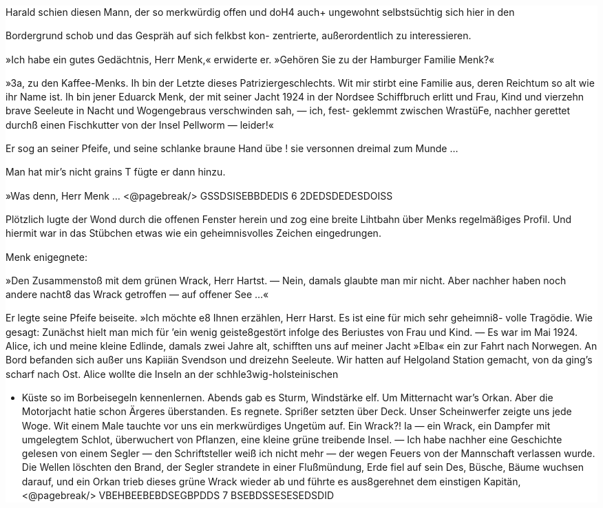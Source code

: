Harald schien diesen Mann, der so merkwürdig offen
und doH4 auch+ ungewohnt selbstsüchtig sich hier in den

Bordergrund schob und das Gespräh auf sich felkbst kon-
zentrierte, außerordentlich zu interessieren.

»Ich habe ein gutes Gedächtnis, Herr Menk,« erwiderte
er. »Gehören Sie zu der Hamburger Familie Menk?«

»3a, zu den Kaffee-Menks. Ih bin der Letzte dieses
Patriziergeschlechts. Wit mir stirbt eine Familie aus, deren
Reichtum so alt wie ihr Name ist. Ih bin jener Eduarck
Menk, der mit seiner Jacht 1924 in der Nordsee Schiffbruch
erlitt und Frau, Kind und vierzehn brave Seeleute in
Nacht und Wogengebraus verschwinden sah, — ich, fest-
geklemmt zwischen WrastüFe, nachher gerettet durchß einen
Fischkutter von der Insel Pellworm — leider!«

Er sog an seiner Pfeife, und seine schlanke braune Hand
übe ! sie versonnen dreimal zum Munde …

Man hat mir’s nicht grains T fügte er dann hinzu.

»Was denn, Herr Menk …
<@pagebreak/>
GSSDSISEBBDEDIS 6 2DEDSDEDESDOISS

Plötzlich lugte der Wond durch die offenen Fenster herein
und zog eine breite Lihtbahn über Menks regelmäßiges
Profil. Und hiermit war in das Stübchen etwas wie ein
geheimnisvolles Zeichen eingedrungen.

Menk enigegnete:

»Den Zusammenstoß mit dem grünen Wrack, Herr Hartst.
— Nein, damals glaubte man mir nicht. Aber nachher haben
noch andere nacht8 das Wrack getroffen — auf offener
See …«

Er legte seine Pfeife beiseite. »Ich möchte e8 Ihnen
erzählen, Herr Harst. Es ist eine für mich sehr geheimni8-
volle Tragödie. Wie gesagt: Zunächst hielt man mich für ’ein
wenig geiste8gestört infolge des Beriustes von Frau und Kind.
— Es war im Mai 1924. Alice, ich und meine kleine Edlinde,
damals zwei Jahre alt, schifften uns auf meiner Jacht »Elba«
ein zur Fahrt nach Norwegen. An Bord befanden sich außer
uns Kapiiän Svendson und dreizehn Seeleute. Wir hatten
auf Helgoland Station gemacht, von da ging’s scharf nach
Ost. Alice wollte die Inseln an der schhle3wig-holsteinischen
- Küste so im Borbeisegeln kennenlernen. Abends gab es
Sturm, Windstärke elf. Um Mitternacht war’s Orkan. Aber
die Motorjacht hatie schon Ärgeres überstanden. Es regnete.
Sprißer setzten über Deck. Unser Scheinwerfer zeigte uns jede
Woge. Wit einem Male tauchte vor uns ein merkwürdiges
Ungetüm auf. Ein Wrack?! Ia — ein Wrack, ein Dampfer
mit umgelegtem Schlot, überwuchert von Pflanzen, eine kleine
grüne treibende Insel. — Ich habe nachher eine Geschichte
gelesen von einem Segler — den Schriftsteller weiß ich
nicht mehr — der wegen Feuers von der Mannschaft verlassen
wurde. Die Wellen löschten den Brand, der Segler strandete
in einer Flußmündung, Erde fiel auf sein Des, Büsche, Bäume
wuchsen darauf, und ein Orkan trieb dieses grüne Wrack
wieder ab und führte es aus8gerehnet dem einstigen Kapitän,
<@pagebreak/>
VBEHBEEBEBDSEGBPDDS 7 BSEBDSSESESEDSDID
